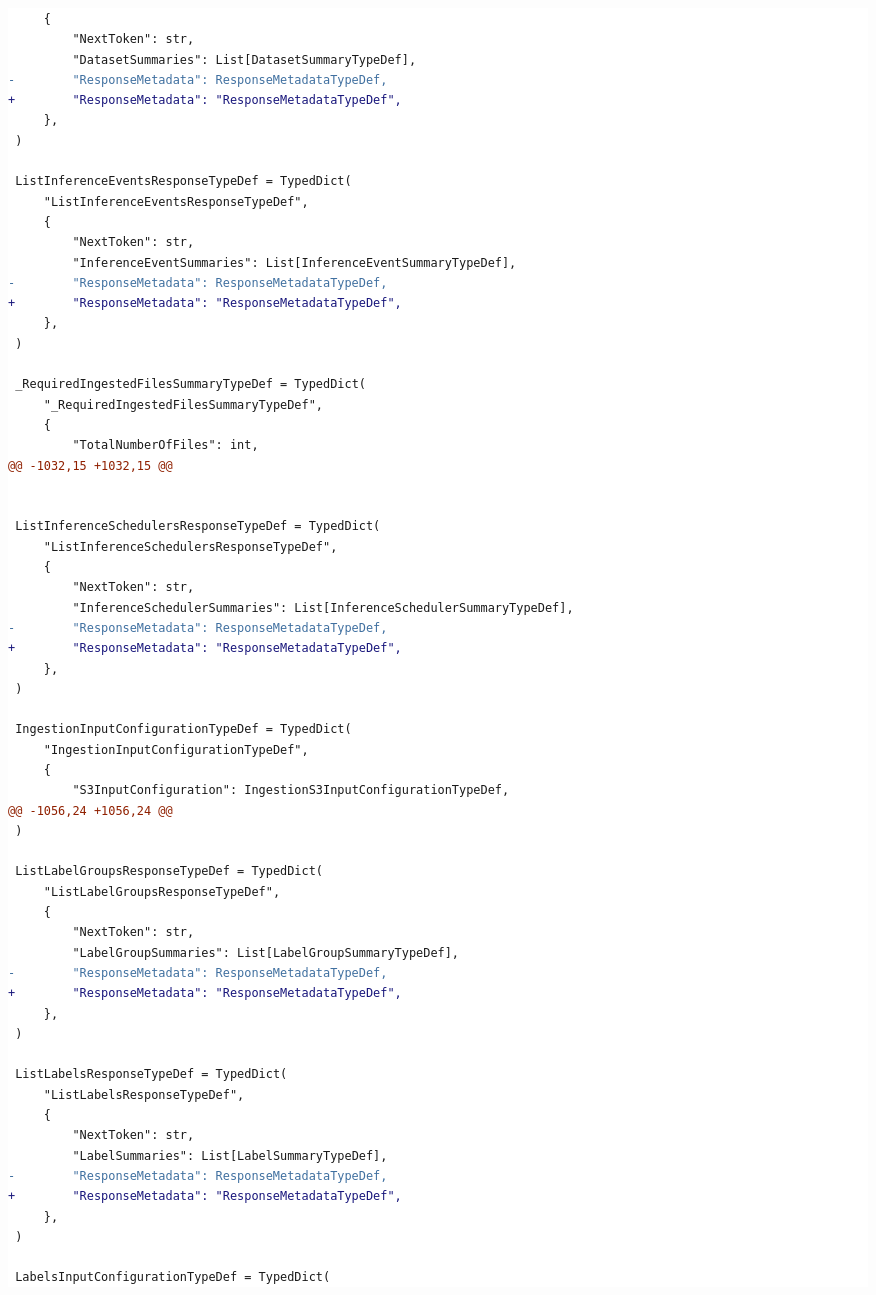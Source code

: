 ```diff
     {
         "NextToken": str,
         "DatasetSummaries": List[DatasetSummaryTypeDef],
-        "ResponseMetadata": ResponseMetadataTypeDef,
+        "ResponseMetadata": "ResponseMetadataTypeDef",
     },
 )
 
 ListInferenceEventsResponseTypeDef = TypedDict(
     "ListInferenceEventsResponseTypeDef",
     {
         "NextToken": str,
         "InferenceEventSummaries": List[InferenceEventSummaryTypeDef],
-        "ResponseMetadata": ResponseMetadataTypeDef,
+        "ResponseMetadata": "ResponseMetadataTypeDef",
     },
 )
 
 _RequiredIngestedFilesSummaryTypeDef = TypedDict(
     "_RequiredIngestedFilesSummaryTypeDef",
     {
         "TotalNumberOfFiles": int,
@@ -1032,15 +1032,15 @@
 
 
 ListInferenceSchedulersResponseTypeDef = TypedDict(
     "ListInferenceSchedulersResponseTypeDef",
     {
         "NextToken": str,
         "InferenceSchedulerSummaries": List[InferenceSchedulerSummaryTypeDef],
-        "ResponseMetadata": ResponseMetadataTypeDef,
+        "ResponseMetadata": "ResponseMetadataTypeDef",
     },
 )
 
 IngestionInputConfigurationTypeDef = TypedDict(
     "IngestionInputConfigurationTypeDef",
     {
         "S3InputConfiguration": IngestionS3InputConfigurationTypeDef,
@@ -1056,24 +1056,24 @@
 )
 
 ListLabelGroupsResponseTypeDef = TypedDict(
     "ListLabelGroupsResponseTypeDef",
     {
         "NextToken": str,
         "LabelGroupSummaries": List[LabelGroupSummaryTypeDef],
-        "ResponseMetadata": ResponseMetadataTypeDef,
+        "ResponseMetadata": "ResponseMetadataTypeDef",
     },
 )
 
 ListLabelsResponseTypeDef = TypedDict(
     "ListLabelsResponseTypeDef",
     {
         "NextToken": str,
         "LabelSummaries": List[LabelSummaryTypeDef],
-        "ResponseMetadata": ResponseMetadataTypeDef,
+        "ResponseMetadata": "ResponseMetadataTypeDef",
     },
 )
 
 LabelsInputConfigurationTypeDef = TypedDict(
```